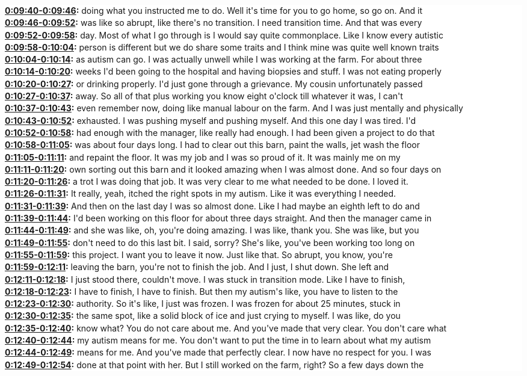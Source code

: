 **[0:09:40-0:09:46](https://soundcloud.com/farmerama-radio/cultivating-justice-episode-4#t=0:09:40):**  doing what you instructed me to do. Well it's time for you to go home, so go on. And it  
**[0:09:46-0:09:52](https://soundcloud.com/farmerama-radio/cultivating-justice-episode-4#t=0:09:46):**  was like so abrupt, like there's no transition. I need transition time. And that was every  
**[0:09:52-0:09:58](https://soundcloud.com/farmerama-radio/cultivating-justice-episode-4#t=0:09:52):**  day. Most of what I go through is I would say quite commonplace. Like I know every autistic  
**[0:09:58-0:10:04](https://soundcloud.com/farmerama-radio/cultivating-justice-episode-4#t=0:09:58):**  person is different but we do share some traits and I think mine was quite well known traits  
**[0:10:04-0:10:14](https://soundcloud.com/farmerama-radio/cultivating-justice-episode-4#t=0:10:04):**  as autism can go. I was actually unwell while I was working at the farm. For about three  
**[0:10:14-0:10:20](https://soundcloud.com/farmerama-radio/cultivating-justice-episode-4#t=0:10:14):**  weeks I'd been going to the hospital and having biopsies and stuff. I was not eating properly  
**[0:10:20-0:10:27](https://soundcloud.com/farmerama-radio/cultivating-justice-episode-4#t=0:10:20):**  or drinking properly. I'd just gone through a grievance. My cousin unfortunately passed  
**[0:10:27-0:10:37](https://soundcloud.com/farmerama-radio/cultivating-justice-episode-4#t=0:10:27):**  away. So all of that plus working you know eight o'clock till whatever it was, I can't  
**[0:10:37-0:10:43](https://soundcloud.com/farmerama-radio/cultivating-justice-episode-4#t=0:10:37):**  even remember now, doing like manual labour on the farm. And I was just mentally and physically  
**[0:10:43-0:10:52](https://soundcloud.com/farmerama-radio/cultivating-justice-episode-4#t=0:10:43):**  exhausted. I was pushing myself and pushing myself. And this one day I was tired. I'd  
**[0:10:52-0:10:58](https://soundcloud.com/farmerama-radio/cultivating-justice-episode-4#t=0:10:52):**  had enough with the manager, like really had enough. I had been given a project to do that  
**[0:10:58-0:11:05](https://soundcloud.com/farmerama-radio/cultivating-justice-episode-4#t=0:10:58):**  was about four days long. I had to clear out this barn, paint the walls, jet wash the floor  
**[0:11:05-0:11:11](https://soundcloud.com/farmerama-radio/cultivating-justice-episode-4#t=0:11:05):**  and repaint the floor. It was my job and I was so proud of it. It was mainly me on my  
**[0:11:11-0:11:20](https://soundcloud.com/farmerama-radio/cultivating-justice-episode-4#t=0:11:11):**  own sorting out this barn and it looked amazing when I was almost done. And so four days on  
**[0:11:20-0:11:26](https://soundcloud.com/farmerama-radio/cultivating-justice-episode-4#t=0:11:20):**  a trot I was doing that job. It was very clear to me what needed to be done. I loved it.  
**[0:11:26-0:11:31](https://soundcloud.com/farmerama-radio/cultivating-justice-episode-4#t=0:11:26):**  It really, yeah, itched the right spots in my autism. Like it was everything I needed.  
**[0:11:31-0:11:39](https://soundcloud.com/farmerama-radio/cultivating-justice-episode-4#t=0:11:31):**  And then on the last day I was so almost done. Like I had maybe an eighth left to do and  
**[0:11:39-0:11:44](https://soundcloud.com/farmerama-radio/cultivating-justice-episode-4#t=0:11:39):**  I'd been working on this floor for about three days straight. And then the manager came in  
**[0:11:44-0:11:49](https://soundcloud.com/farmerama-radio/cultivating-justice-episode-4#t=0:11:44):**  and she was like, oh, you're doing amazing. I was like, thank you. She was like, but you  
**[0:11:49-0:11:55](https://soundcloud.com/farmerama-radio/cultivating-justice-episode-4#t=0:11:49):**  don't need to do this last bit. I said, sorry? She's like, you've been working too long on  
**[0:11:55-0:11:59](https://soundcloud.com/farmerama-radio/cultivating-justice-episode-4#t=0:11:55):**  this project. I want you to leave it now. Just like that. So abrupt, you know, you're  
**[0:11:59-0:12:11](https://soundcloud.com/farmerama-radio/cultivating-justice-episode-4#t=0:11:59):**  leaving the barn, you're not to finish the job. And I just, I shut down. She left and  
**[0:12:11-0:12:18](https://soundcloud.com/farmerama-radio/cultivating-justice-episode-4#t=0:12:11):**  I just stood there, couldn't move. I was stuck in transition mode. Like I have to finish,  
**[0:12:18-0:12:23](https://soundcloud.com/farmerama-radio/cultivating-justice-episode-4#t=0:12:18):**  I have to finish, I have to finish. But then my autism's like, you have to listen to the  
**[0:12:23-0:12:30](https://soundcloud.com/farmerama-radio/cultivating-justice-episode-4#t=0:12:23):**  authority. So it's like, I just was frozen. I was frozen for about 25 minutes, stuck in  
**[0:12:30-0:12:35](https://soundcloud.com/farmerama-radio/cultivating-justice-episode-4#t=0:12:30):**  the same spot, like a solid block of ice and just crying to myself. I was like, do you  
**[0:12:35-0:12:40](https://soundcloud.com/farmerama-radio/cultivating-justice-episode-4#t=0:12:35):**  know what? You do not care about me. And you've made that very clear. You don't care what  
**[0:12:40-0:12:44](https://soundcloud.com/farmerama-radio/cultivating-justice-episode-4#t=0:12:40):**  my autism means for me. You don't want to put the time in to learn about what my autism  
**[0:12:44-0:12:49](https://soundcloud.com/farmerama-radio/cultivating-justice-episode-4#t=0:12:44):**  means for me. And you've made that perfectly clear. I now have no respect for you. I was  
**[0:12:49-0:12:54](https://soundcloud.com/farmerama-radio/cultivating-justice-episode-4#t=0:12:49):**  done at that point with her. But I still worked on the farm, right? So a few days down the  